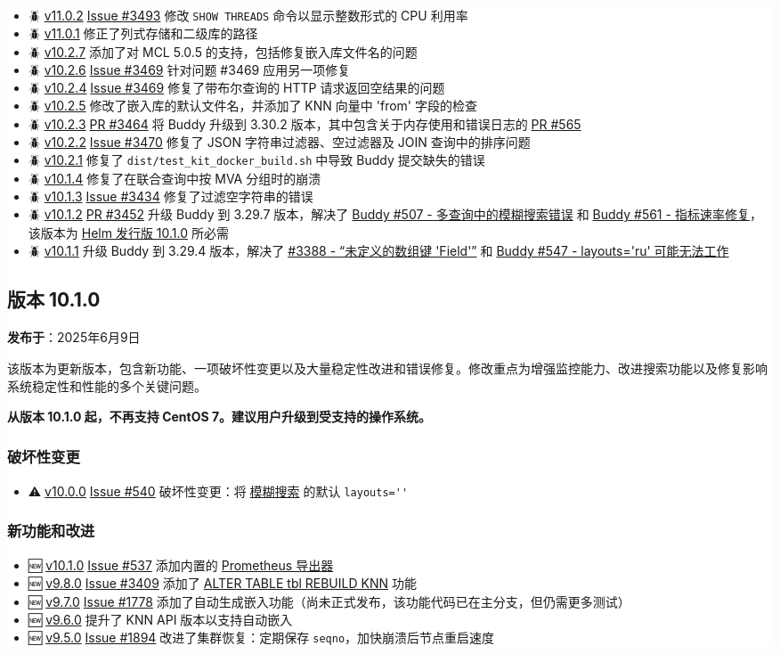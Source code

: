 * 🪲 [v11.0.2](https://github.com/manticoresoftware/manticoresearch/releases/tag/11.0.2) [ Issue #3493](https://github.com/manticoresoftware/manticoresearch/issues/3493) 修改 `SHOW THREADS` 命令以显示整数形式的 CPU 利用率
* 🪲 [v11.0.1](https://github.com/manticoresoftware/manticoresearch/releases/tag/11.0.1)  修正了列式存储和二级库的路径
* 🪲 [v10.2.7](https://github.com/manticoresoftware/manticoresearch/releases/tag/10.2.7)  添加了对 MCL 5.0.5 的支持，包括修复嵌入库文件名的问题
* 🪲 [v10.2.6](https://github.com/manticoresoftware/manticoresearch/releases/tag/10.2.6) [ Issue #3469](https://github.com/manticoresoftware/manticoresearch/issues/3469) 针对问题 #3469 应用另一项修复
* 🪲 [v10.2.4](https://github.com/manticoresoftware/manticoresearch/releases/tag/10.2.4) [ Issue #3469](https://github.com/manticoresoftware/manticoresearch/issues/3469) 修复了带布尔查询的 HTTP 请求返回空结果的问题
* 🪲 [v10.2.5](https://github.com/manticoresoftware/manticoresearch/releases/tag/10.2.5)  修改了嵌入库的默认文件名，并添加了 KNN 向量中 'from' 字段的检查
* 🪲 [v10.2.3](https://github.com/manticoresoftware/manticoresearch/releases/tag/10.2.3) [ PR #3464](https://github.com/manticoresoftware/manticoresearch/pull/3464) 将 Buddy 升级到 3.30.2 版本，其中包含关于内存使用和错误日志的 [PR #565](https://github.com/manticoresoftware/manticoresearch-buddy/pull/565)
* 🪲 [v10.2.2](https://github.com/manticoresoftware/manticoresearch/releases/tag/10.2.2) [ Issue #3470](https://github.com/manticoresoftware/manticoresearch/pull/3470) 修复了 JSON 字符串过滤器、空过滤器及 JOIN 查询中的排序问题
* 🪲 [v10.2.1](https://github.com/manticoresoftware/manticoresearch/releases/tag/10.2.1)  修复了 `dist/test_kit_docker_build.sh` 中导致 Buddy 提交缺失的错误
* 🪲 [v10.1.4](https://github.com/manticoresoftware/manticoresearch/releases/tag/10.1.4)  修复了在联合查询中按 MVA 分组时的崩溃
* 🪲 [v10.1.3](https://github.com/manticoresoftware/manticoresearch/releases/tag/10.1.3) [ Issue #3434](https://github.com/manticoresoftware/manticoresearch/issues/3434) 修复了过滤空字符串的错误
* 🪲 [v10.1.2](https://github.com/manticoresoftware/manticoresearch/releases/tag/10.1.2) [ PR #3452](https://github.com/manticoresoftware/manticoresearch/pull/3452) 升级 Buddy 到 3.29.7 版本，解决了 [Buddy #507 - 多查询中的模糊搜索错误](https://github.com/manticoresoftware/manticoresearch-buddy/issues/507) 和 [Buddy #561 - 指标速率修复](https://github.com/manticoresoftware/manticoresearch-buddy/pull/561)，该版本为 [Helm 发行版 10.1.0](https://github.com/manticoresoftware/manticoresearch-helm/releases/tag/manticoresearch-10.1.0) 所必需
* 🪲 [v10.1.1](https://github.com/manticoresoftware/manticoresearch/releases/tag/10.1.1)  升级 Buddy 到 3.29.4 版本，解决了 [#3388 - “未定义的数组键 'Field'”](https://github.com/manticoresoftware/manticoresearch/issues/3388) 和 [Buddy #547 - layouts='ru' 可能无法工作](https://github.com/manticoresoftware/manticoresearch-buddy/issues/547)

## 版本 10.1.0
**发布于**：2025年6月9日

该版本为更新版本，包含新功能、一项破坏性变更以及大量稳定性改进和错误修复。修改重点为增强监控能力、改进搜索功能以及修复影响系统稳定性和性能的多个关键问题。

**从版本 10.1.0 起，不再支持 CentOS 7。建议用户升级到受支持的操作系统。**

### 破坏性变更
* ⚠️ [v10.0.0](https://github.com/manticoresoftware/manticoresearch/releases/tag/10.0.0) [ Issue #540](https://github.com/manticoresoftware/manticoresearch-buddy/issues/540) 破坏性变更：将 [模糊搜索](Searching/Spell_correction.md#Fuzzy-Search) 的默认 `layouts=''`

### 新功能和改进
* 🆕 [v10.1.0](https://github.com/manticoresoftware/manticoresearch/releases/tag/10.1.0) [ Issue #537](https://github.com/manticoresoftware/manticoresearch-buddy/issues/537) 添加内置的 [Prometheus 导出器](Node_info_and_management/Node_status.md#Prometheus-Exporter)
* 🆕 [v9.8.0](https://github.com/manticoresoftware/manticoresearch/releases/tag/9.8.0) [ Issue #3409](https://github.com/manticoresoftware/manticoresearch/issues/3409) 添加了 [ALTER TABLE tbl REBUILD KNN](Updating_table_schema_and_settings.md#Rebuilding-a-KNN-index) 功能
* 🆕 [v9.7.0](https://github.com/manticoresoftware/manticoresearch/releases/tag/9.7.0) [ Issue #1778](https://github.com/manticoresoftware/manticoresearch/issues/1778) 添加了自动生成嵌入功能（尚未正式发布，该功能代码已在主分支，但仍需更多测试）
* 🆕 [v9.6.0](https://github.com/manticoresoftware/manticoresearch/releases/tag/9.6.0)  提升了 KNN API 版本以支持自动嵌入
* 🆕 [v9.5.0](https://github.com/manticoresoftware/manticoresearch/releases/tag/9.5.0) [ Issue #1894](https://github.com/manticoresoftware/manticoresearch/issues/1894) 改进了集群恢复：定期保存 `seqno`，加快崩溃后节点重启速度